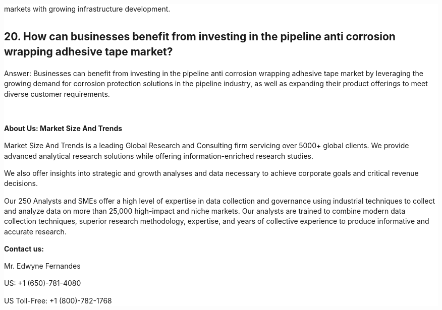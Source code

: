 markets with growing infrastructure development.</p><h2>20. How can businesses benefit from investing in the pipeline anti corrosion wrapping adhesive tape market?</h2><p>Answer: Businesses can benefit from investing in the pipeline anti corrosion wrapping adhesive tape market by leveraging the growing demand for corrosion protection solutions in the pipeline industry, as well as expanding their product offerings to meet diverse customer requirements.</p></body></html></strong></p><p id="ember65" class="ember-view reader-text-block__paragraph">&nbsp;</p><p id="" class=""><strong>About Us: Market Size And Trends</strong></p><p id="" class="">Market Size And Trends is a leading Global Research and Consulting firm servicing over 5000+ global clients. We provide advanced analytical research solutions while offering information-enriched research studies.</p><p id="" class="">We also offer insights into strategic and growth analyses and data necessary to achieve corporate goals and critical revenue decisions.</p><p id="" class="">Our 250 Analysts and SMEs offer a high level of expertise in data collection and governance using industrial techniques to collect and analyze data on more than 25,000 high-impact and niche markets. Our analysts are trained to combine modern data collection techniques, superior research methodology, expertise, and years of collective experience to produce informative and accurate research.</p><p id="" class=""><strong>Contact us:</strong></p><p id="" class="">Mr. Edwyne Fernandes</p><p id="" class="">US: +1 (650)-781-4080</p><p id="" class="">US Toll-Free: +1 (800)-782-1768</p>